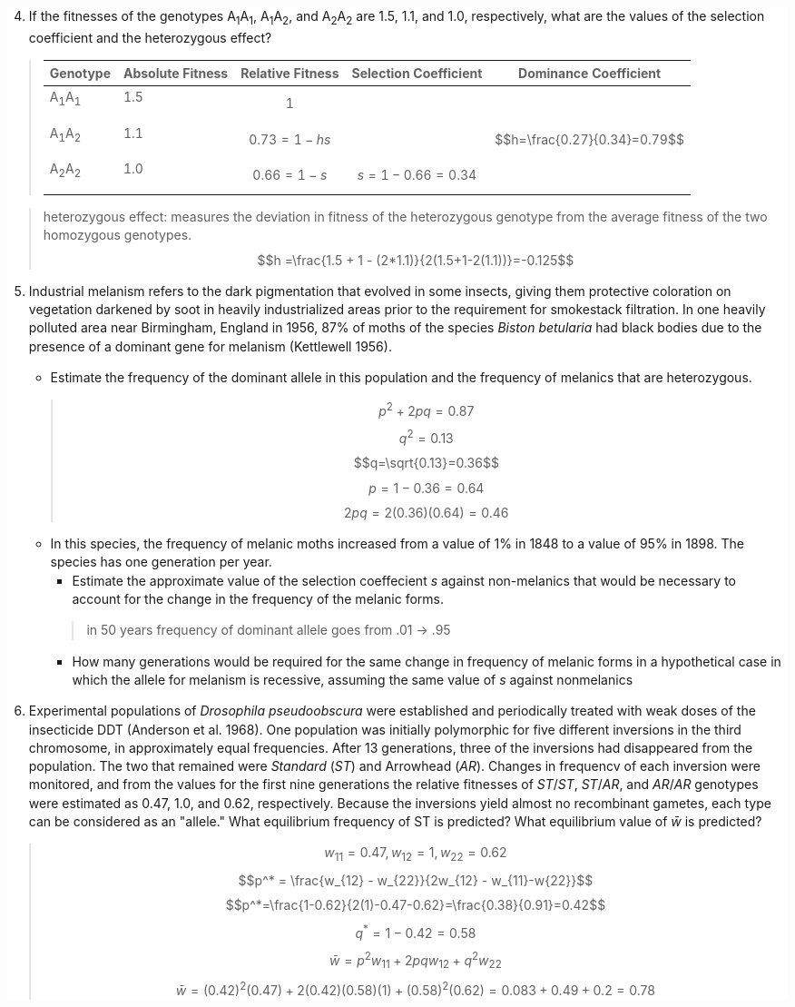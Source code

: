 4. If the fitnesses of the genotypes A<sub>1</sub>A<sub>1</sub>, A<sub>1</sub>A<sub>2</sub>, and A<sub>2</sub>A<sub>2</sub> are 1.5, 1.1, and 1.0, respectively, what are the values of the selection coefficient and the heterozygous effect?
>|Genotype|Absolute Fitness| Relative Fitness|Selection Coefficient| Dominance Coefficient|
>|--------|--------|--------|--------|----|
>|A<sub>1</SUB>A<sub>1|1.5|$$1$$|
>|A<sub>1</SUB>A<sub>2|1.1|$$0.73 = 1-hs$$||$$h=\frac{0.27}{0.34}=0.79$$
>|A<sub>2</SUB>A<sub>2|1.0|$$0.66 = 1-s$$|$$s = 1-0.66 = 0.34$$


>heterozygous effect: measures the deviation in fitness of the heterozygous genotype from the average fitness of the two homozygous genotypes.
$$h =\frac{1.5 + 1 - (2*1.1)}{2(1.5+1-2(1.1))}=-0.125$$

5. Industrial melanism refers to the dark pigmentation that evolved in some insects, giving them protective coloration on vegetation darkened by soot in heavily industrialized areas prior to the requirement for smokestack filtration. In one heavily polluted area near Birmingham, England in 1956, 87% of moths of the species *Biston betularia* had black bodies due to the presence of a dominant gene for melanism (Kettlewell 1956). 

      * Estimate the frequency of the dominant allele in this population and the frequency of melanics that are heterozygous.
      > $$p^2 +2pq = 0.87$$
      >$$q^2 = 0.13$$
      >$$q=\sqrt{0.13}=0.36$$
      >$$p=1-0.36=0.64$$
      >$$2pq = 2(0.36)(0.64)=0.46$$
      * In this species, the frequency of melanic moths increased from a value of 1% in 1848 to a value of 95% in 1898.  The species has one generation per year.
         * Estimate the approximate value of the selection coeffecient *s* against non-melanics that would be necessary to account for the change in the frequency of the melanic forms.
         > in 50 years frequency of dominant allele goes from .01 -> .95
         * How many generations would be required for the same change in frequency of melanic forms in a hypothetical case in which the allele for melanism is recessive, assuming the same value of *s* against nonmelanics

6. Experimental populations of *Drosophila pseudoobscura* were established and periodically treated with weak doses of the insecticide DDT (Anderson et al. 1968).
One population was initially polymorphic for five different inversions in the third chromosome, in approximately equal frequencies. After 13 generations, three of the inversions had disappeared from the population. The two that remained were *Standard* (*ST*) and Arrowhead (*AR*). Changes in frequencv of each inversion were monitored, and from the values for the first nine generations the relative fitnesses of *ST*/*ST*, *ST*/*AR*, and *AR*/*AR* genotypes were estimated as 0.47, 1.0, and 0.62, respectively. Because the inversions yield almost no recombinant gametes, each type can be considered as an "allele." What equilibrium frequency of ST is predicted? What equilibrium value of $\bar{w}$ is predicted?
>$$w_{11} = 0.47, w_{12}=1,w_{22}=0.62$$
>$$p^* = \frac{w_{12} - w_{22}}{2w_{12} - w_{11}-w{22}}$$
>$$p^*=\frac{1-0.62}{2(1)-0.47-0.62}=\frac{0.38}{0.91}=0.42$$
>$$q^* = 1- 0.42 = 0.58$$
>$$\bar{w}=p^2w_{11}+2pqw_{12}+q^2w_{22}$$
>$$\bar{w}=(0.42)^2(0.47)+2(0.42)(0.58)(1)+(0.58)^2(0.62)= 0.083+0.49+0.2=0.78$$

